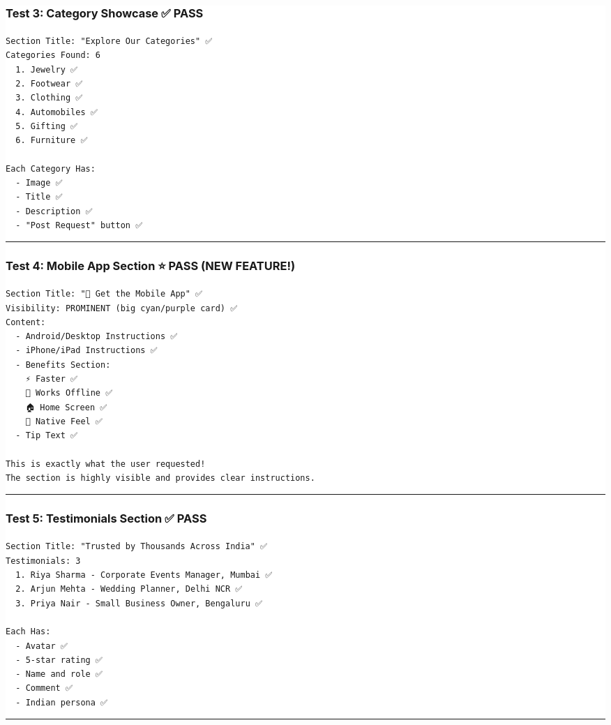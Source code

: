 
### **Test 3: Category Showcase** ✅ **PASS**
```
Section Title: "Explore Our Categories" ✅
Categories Found: 6
  1. Jewelry ✅
  2. Footwear ✅
  3. Clothing ✅
  4. Automobiles ✅
  5. Gifting ✅
  6. Furniture ✅

Each Category Has:
  - Image ✅
  - Title ✅
  - Description ✅
  - "Post Request" button ✅
```

---

### **Test 4: Mobile App Section** ⭐ **PASS** (NEW FEATURE!)
```
Section Title: "📱 Get the Mobile App" ✅
Visibility: PROMINENT (big cyan/purple card) ✅
Content:
  - Android/Desktop Instructions ✅
  - iPhone/iPad Instructions ✅
  - Benefits Section:
    ⚡ Faster ✅
    📴 Works Offline ✅
    🏠 Home Screen ✅
    📱 Native Feel ✅
  - Tip Text ✅

This is exactly what the user requested!
The section is highly visible and provides clear instructions.
```

---

### **Test 5: Testimonials Section** ✅ **PASS**
```
Section Title: "Trusted by Thousands Across India" ✅
Testimonials: 3
  1. Riya Sharma - Corporate Events Manager, Mumbai ✅
  2. Arjun Mehta - Wedding Planner, Delhi NCR ✅
  3. Priya Nair - Small Business Owner, Bengaluru ✅

Each Has:
  - Avatar ✅
  - 5-star rating ✅
  - Name and role ✅
  - Comment ✅
  - Indian persona ✅
```

---